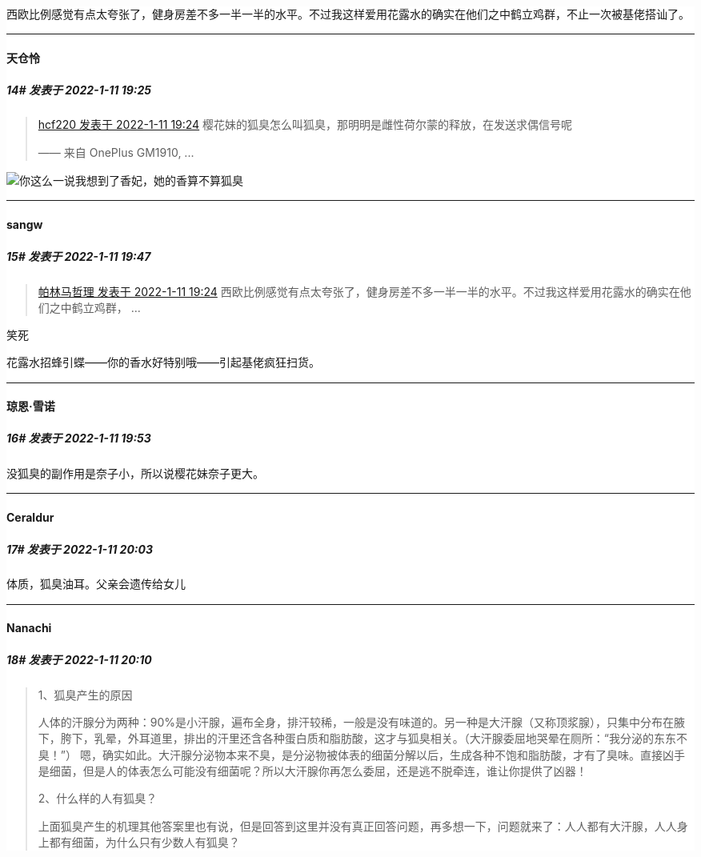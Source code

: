 西欧比例感觉有点太夸张了，健身房差不多一半一半的水平。不过我这样爱用花露水的确实在他们之中鹤立鸡群，不止一次被基佬搭讪了。

*****

####  天仓怜  
##### 14#       发表于 2022-1-11 19:25

<blockquote><a href="httphttps://bbs.saraba1st.com/2b/forum.php?mod=redirect&amp;goto=findpost&amp;pid=54250716&amp;ptid=2046874" target="_blank">hcf220 发表于 2022-1-11 19:24</a>
樱花妹的狐臭怎么叫狐臭，那明明是雌性荷尔蒙的释放，在发送求偶信号呢

—— 来自 OnePlus GM1910, ...</blockquote>
<img src="https://static.saraba1st.com/image/smiley/face2017/067.png" referrerpolicy="no-referrer">你这么一说我想到了香妃，她的香算不算狐臭

*****

####  sangw  
##### 15#       发表于 2022-1-11 19:47

<blockquote><a href="httphttps://bbs.saraba1st.com/2b/forum.php?mod=redirect&amp;goto=findpost&amp;pid=54250720&amp;ptid=2046874" target="_blank">帕林马哲理 发表于 2022-1-11 19:24</a>
 西欧比例感觉有点太夸张了，健身房差不多一半一半的水平。不过我这样爱用花露水的确实在他们之中鹤立鸡群， ...</blockquote>
笑死

花露水招蜂引蝶——你的香水好特别哦——引起基佬疯狂扫货。

*****

####  琼恩·雪诺  
##### 16#       发表于 2022-1-11 19:53

没狐臭的副作用是奈子小，所以说樱花妹奈子更大。

*****

####  Ceraldur  
##### 17#       发表于 2022-1-11 20:03

体质，狐臭油耳。父亲会遗传给女儿

*****

####  Nanachi  
##### 18#       发表于 2022-1-11 20:10

<blockquote>1、狐臭产生的原因

人体的汗腺分为两种：90%是小汗腺，遍布全身，排汗较稀，一般是没有味道的。另一种是大汗腺（又称顶浆腺），只集中分布在腋下，胯下，乳晕，外耳道里，排出的汗里还含各种蛋白质和脂肪酸，这才与狐臭相关。（大汗腺委屈地哭晕在厕所：“我分泌的东东不臭！”） 嗯，确实如此。大汗腺分泌物本来不臭，是分泌物被体表的细菌分解以后，生成各种不饱和脂肪酸，才有了臭味。直接凶手是细菌，但是人的体表怎么可能没有细菌呢？所以大汗腺你再怎么委屈，还是逃不脱牵连，谁让你提供了凶器！

2、什么样的人有狐臭？

上面狐臭产生的机理其他答案里也有说，但是回答到这里并没有真正回答问题，再多想一下，问题就来了：人人都有大汗腺，人人身上都有细菌，为什么只有少数人有狐臭？
